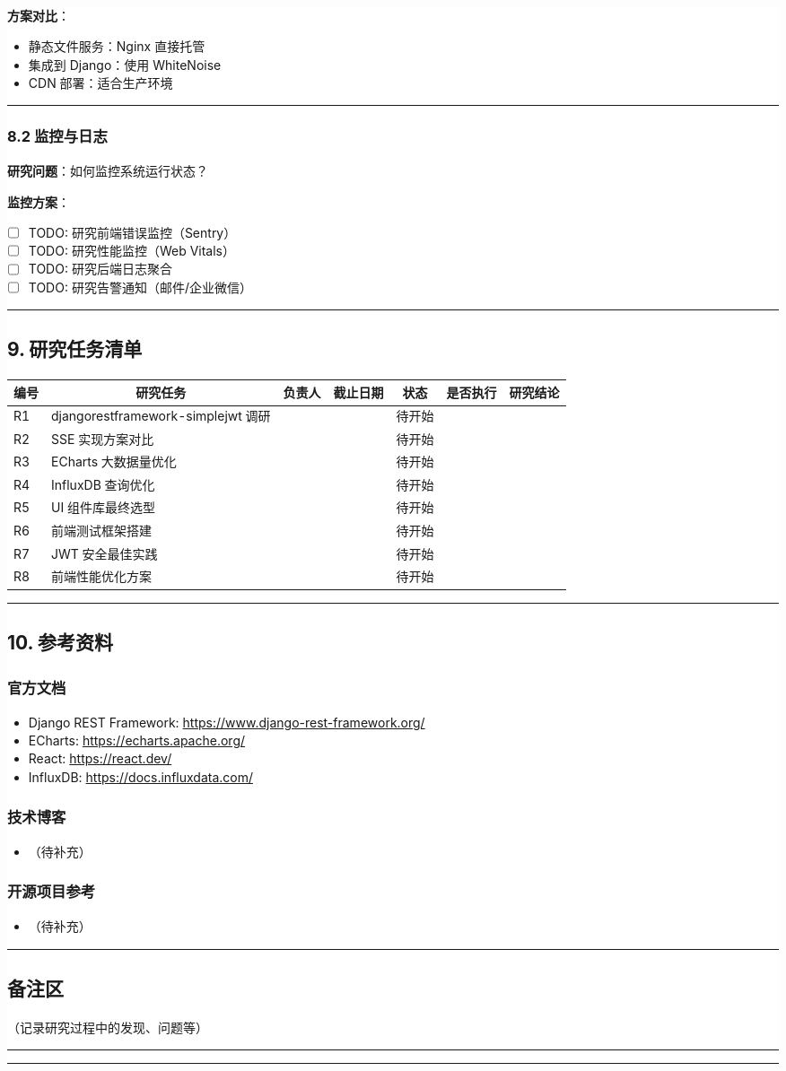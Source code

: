 **方案对比**：
- 静态文件服务：Nginx 直接托管
- 集成到 Django：使用 WhiteNoise
- CDN 部署：适合生产环境

---

### 8.2 监控与日志

**研究问题**：如何监控系统运行状态？

**监控方案**：
- [ ] TODO: 研究前端错误监控（Sentry）
- [ ] TODO: 研究性能监控（Web Vitals）
- [ ] TODO: 研究后端日志聚合
- [ ] TODO: 研究告警通知（邮件/企业微信）

---

## 9. 研究任务清单

| 编号 | 研究任务 | 负责人 | 截止日期 | 状态 | 是否执行 | 研究结论 |
|------|---------|--------|---------|------|---------|---------|
| R1 | djangorestframework-simplejwt 调研 | | | 待开始 | | |
| R2 | SSE 实现方案对比 | | | 待开始 | | |
| R3 | ECharts 大数据量优化 | | | 待开始 | | |
| R4 | InfluxDB 查询优化 | | | 待开始 | | |
| R5 | UI 组件库最终选型 | | | 待开始 | | |
| R6 | 前端测试框架搭建 | | | 待开始 | | |
| R7 | JWT 安全最佳实践 | | | 待开始 | | |
| R8 | 前端性能优化方案 | | | 待开始 | | |

---

## 10. 参考资料

### 官方文档
- Django REST Framework: https://www.django-rest-framework.org/
- ECharts: https://echarts.apache.org/
- React: https://react.dev/
- InfluxDB: https://docs.influxdata.com/

### 技术博客
- （待补充）

### 开源项目参考
- （待补充）

---

## 备注区

（记录研究过程中的发现、问题等）

____________________________________________________________________
____________________________________________________________________
